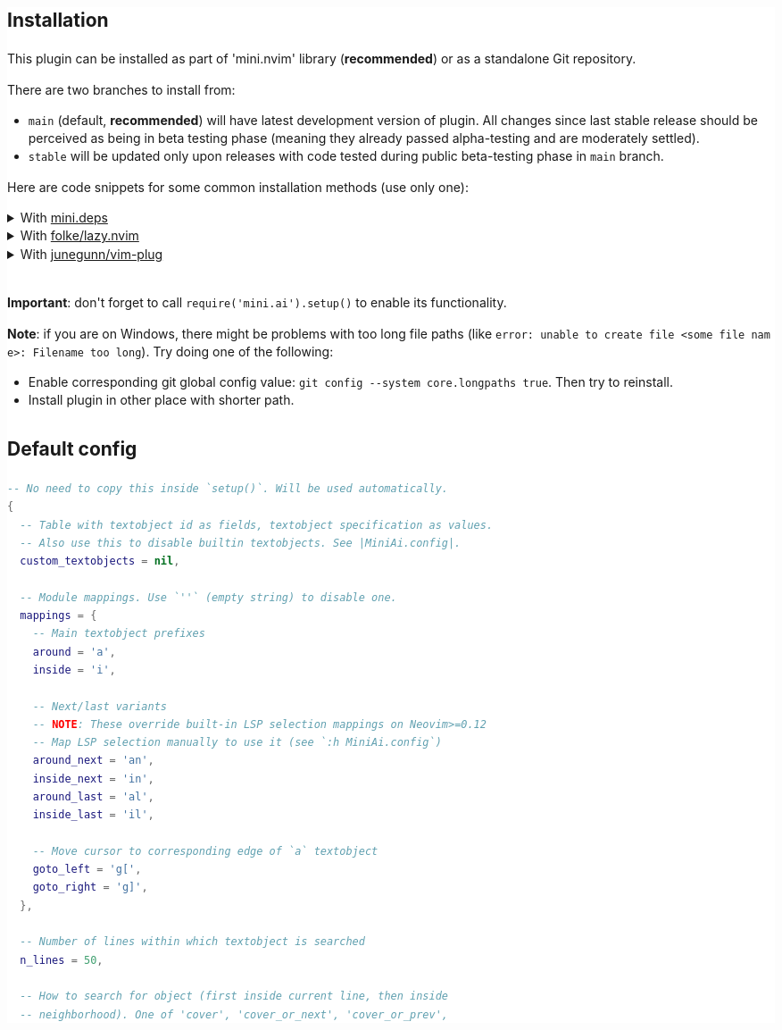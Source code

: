 ## Installation

This plugin can be installed as part of 'mini.nvim' library (**recommended**) or as a standalone Git repository.

There are two branches to install from:

- `main` (default, **recommended**) will have latest development version of plugin. All changes since last stable release should be perceived as being in beta testing phase (meaning they already passed alpha-testing and are moderately settled).
- `stable` will be updated only upon releases with code tested during public beta-testing phase in `main` branch.

Here are code snippets for some common installation methods (use only one):

<details><summary>With <a href="https://github.com/echasnovski/mini.nvim/blob/main/readmes/mini-deps.md">mini.deps</a></summary></details>

<details><summary>With <a href="https://github.com/folke/lazy.nvim">folke/lazy.nvim</a></summary></details>

<details><summary>With <a href="https://github.com/junegunn/vim-plug">junegunn/vim-plug</a></summary></details>

<br>

**Important**: don't forget to call `require('mini.ai').setup()` to enable its functionality.

**Note**: if you are on Windows, there might be problems with too long file paths (like `error: unable to create file <some file name>: Filename too long`). Try doing one of the following:
- Enable corresponding git global config value: `git config --system core.longpaths true`. Then try to reinstall.
- Install plugin in other place with shorter path.

## Default config

```lua
-- No need to copy this inside `setup()`. Will be used automatically.
{
  -- Table with textobject id as fields, textobject specification as values.
  -- Also use this to disable builtin textobjects. See |MiniAi.config|.
  custom_textobjects = nil,

  -- Module mappings. Use `''` (empty string) to disable one.
  mappings = {
    -- Main textobject prefixes
    around = 'a',
    inside = 'i',

    -- Next/last variants
    -- NOTE: These override built-in LSP selection mappings on Neovim>=0.12
    -- Map LSP selection manually to use it (see `:h MiniAi.config`)
    around_next = 'an',
    inside_next = 'in',
    around_last = 'al',
    inside_last = 'il',

    -- Move cursor to corresponding edge of `a` textobject
    goto_left = 'g[',
    goto_right = 'g]',
  },

  -- Number of lines within which textobject is searched
  n_lines = 50,

  -- How to search for object (first inside current line, then inside
  -- neighborhood). One of 'cover', 'cover_or_next', 'cover_or_prev',
```